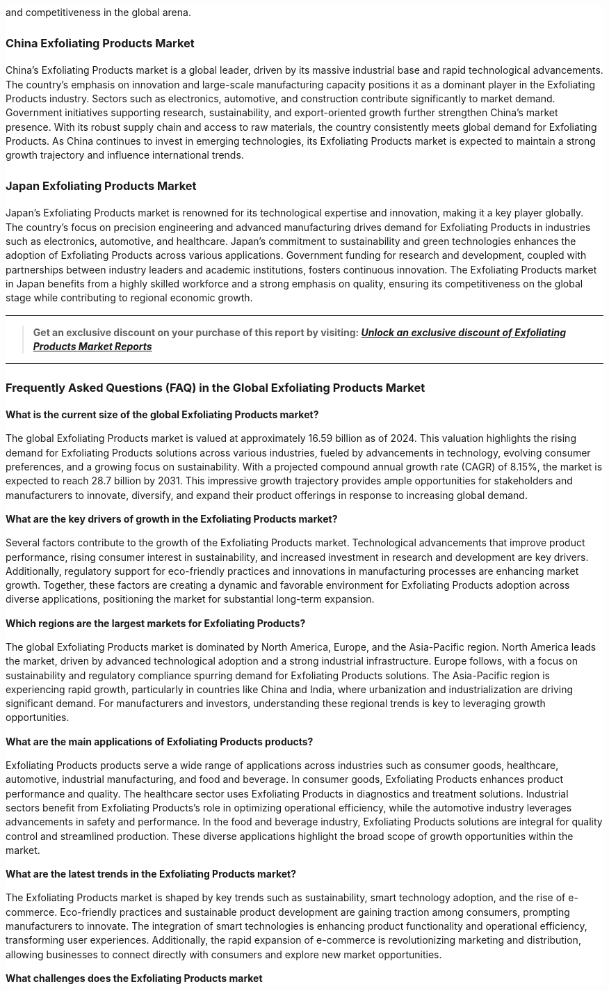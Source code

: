 and competitiveness in the global arena.</p><h3>China Exfoliating Products Market</h3><p>China&rsquo;s Exfoliating Products market is a global leader, driven by its massive industrial base and rapid technological advancements. The country&rsquo;s emphasis on innovation and large-scale manufacturing capacity positions it as a dominant player in the Exfoliating Products industry. Sectors such as electronics, automotive, and construction contribute significantly to market demand. Government initiatives supporting research, sustainability, and export-oriented growth further strengthen China&rsquo;s market presence. With its robust supply chain and access to raw materials, the country consistently meets global demand for Exfoliating Products. As China continues to invest in emerging technologies, its Exfoliating Products market is expected to maintain a strong growth trajectory and influence international trends.</p><h3>Japan Exfoliating Products Market</h3><p>Japan&rsquo;s Exfoliating Products market is renowned for its technological expertise and innovation, making it a key player globally. The country&rsquo;s focus on precision engineering and advanced manufacturing drives demand for Exfoliating Products in industries such as electronics, automotive, and healthcare. Japan&rsquo;s commitment to sustainability and green technologies enhances the adoption of Exfoliating Products across various applications. Government funding for research and development, coupled with partnerships between industry leaders and academic institutions, fosters continuous innovation. The Exfoliating Products market in Japan benefits from a highly skilled workforce and a strong emphasis on quality, ensuring its competitiveness on the global stage while contributing to regional economic growth.</p><hr /><blockquote><p><strong>Get an exclusive discount on your purchase of this report by visiting: <em><a href="://marketresearchpulse.com/ask-for-discount/44462?utm_source=Github&amp;utm_medium=0119">Unlock an exclusive discount of Exfoliating Products Market Reports</a></em>&nbsp;</strong></p></blockquote><hr /><h3>Frequently Asked Questions (FAQ) in the Global Exfoliating Products Market</h3><p><strong>What is the current size of the global Exfoliating Products market?</strong></p><p>The global Exfoliating Products market is valued at approximately 16.59 billion as of 2024. This valuation highlights the rising demand for Exfoliating Products solutions across various industries, fueled by advancements in technology, evolving consumer preferences, and a growing focus on sustainability. With a projected compound annual growth rate (CAGR) of 8.15%, the market is expected to reach 28.7 billion by 2031. This impressive growth trajectory provides ample opportunities for stakeholders and manufacturers to innovate, diversify, and expand their product offerings in response to increasing global demand.</p><p><strong>What are the key drivers of growth in the Exfoliating Products market?</strong></p><p>Several factors contribute to the growth of the Exfoliating Products market. Technological advancements that improve product performance, rising consumer interest in sustainability, and increased investment in research and development are key drivers. Additionally, regulatory support for eco-friendly practices and innovations in manufacturing processes are enhancing market growth. Together, these factors are creating a dynamic and favorable environment for Exfoliating Products adoption across diverse applications, positioning the market for substantial long-term expansion.</p><p><strong>Which regions are the largest markets for Exfoliating Products?</strong></p><p>The global Exfoliating Products market is dominated by North America, Europe, and the Asia-Pacific region. North America leads the market, driven by advanced technological adoption and a strong industrial infrastructure. Europe follows, with a focus on sustainability and regulatory compliance spurring demand for Exfoliating Products solutions. The Asia-Pacific region is experiencing rapid growth, particularly in countries like China and India, where urbanization and industrialization are driving significant demand. For manufacturers and investors, understanding these regional trends is key to leveraging growth opportunities.</p><p><strong>What are the main applications of Exfoliating Products products?</strong></p><p>Exfoliating Products products serve a wide range of applications across industries such as consumer goods, healthcare, automotive, industrial manufacturing, and food and beverage. In consumer goods, Exfoliating Products enhances product performance and quality. The healthcare sector uses Exfoliating Products in diagnostics and treatment solutions. Industrial sectors benefit from Exfoliating Products&rsquo;s role in optimizing operational efficiency, while the automotive industry leverages advancements in safety and performance. In the food and beverage industry, Exfoliating Products solutions are integral for quality control and streamlined production. These diverse applications highlight the broad scope of growth opportunities within the market.</p><p><strong>What are the latest trends in the Exfoliating Products market?</strong></p><p>The Exfoliating Products market is shaped by key trends such as sustainability, smart technology adoption, and the rise of e-commerce. Eco-friendly practices and sustainable product development are gaining traction among consumers, prompting manufacturers to innovate. The integration of smart technologies is enhancing product functionality and operational efficiency, transforming user experiences. Additionally, the rapid expansion of e-commerce is revolutionizing marketing and distribution, allowing businesses to connect directly with consumers and explore new market opportunities.</p><p><strong>What challenges does the Exfoliating Products market